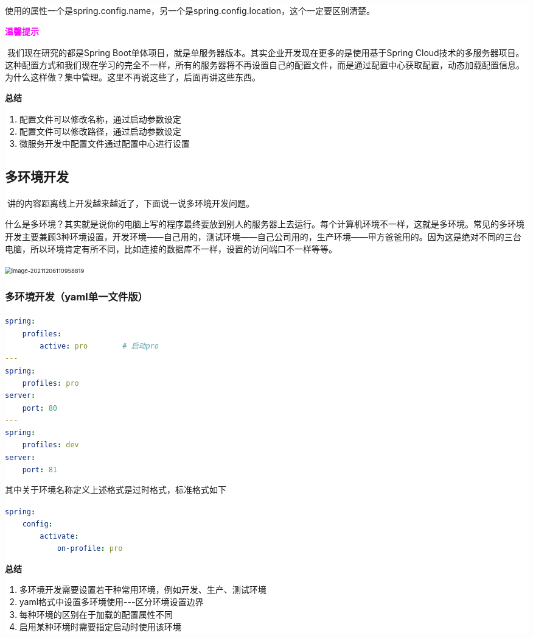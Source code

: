 ​        使用的属性一个是spring.config.name，另一个是spring.config.location，这个一定要区别清楚。

<font color="#f0f"><b>温馨提示</b></font>

​        我们现在研究的都是Spring Boot单体项目，就是单服务器版本。其实企业开发现在更多的是使用基于Spring Cloud技术的多服务器项目。这种配置方式和我们现在学习的完全不一样，所有的服务器将不再设置自己的配置文件，而是通过配置中心获取配置，动态加载配置信息。为什么这样做？集中管理。这里不再说这些了，后面再讲这些东西。

**总结**

1. 配置文件可以修改名称，通过启动参数设定
2. 配置文件可以修改路径，通过启动参数设定
3. 微服务开发中配置文件通过配置中心进行设置

## 多环境开发

​        讲的内容距离线上开发越来越近了，下面说一说多环境开发问题。

​        什么是多环境？其实就是说你的电脑上写的程序最终要放到别人的服务器上去运行。每个计算机环境不一样，这就是多环境。常见的多环境开发主要兼顾3种环境设置，开发环境——自己用的，测试环境——自己公司用的，生产环境——甲方爸爸用的。因为这是绝对不同的三台电脑，所以环境肯定有所不同，比如连接的数据库不一样，设置的访问端口不一样等等。

<img title="" src="https://cdn.jsdelivr.net/gh/RivTian/Blogimg/img/20220217205035.png" alt="image-20211206110958819" style="zoom:67%;" data-align="center">

### 多环境开发（yaml单一文件版）

```yaml
spring:
    profiles:
        active: pro        # 启动pro
---
spring:
    profiles: pro
server:
    port: 80
---
spring:
    profiles: dev
server:
    port: 81
```

其中关于环境名称定义上述格式是过时格式，标准格式如下

```yaml
spring:
    config:
        activate:
            on-profile: pro
```

**总结**

1. 多环境开发需要设置若干种常用环境，例如开发、生产、测试环境
2. yaml格式中设置多环境使用---区分环境设置边界
3. 每种环境的区别在于加载的配置属性不同
4. 启用某种环境时需要指定启动时使用该环境
